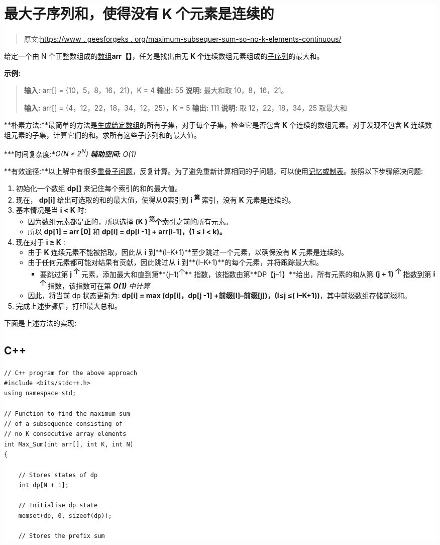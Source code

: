 # 最大子序列和，使得没有 K 个元素是连续的

> 原文:[https://www . geesforgeks . org/maximum-subsequer-sum-so-no-k-elements-continuous/](https://www.geeksforgeeks.org/maximum-subsequence-sum-such-that-no-k-elements-are-consecutive/)

给定一个由 N 个正整数组成的[数组](https://www.geeksforgeeks.org/introduction-to-arrays/)**arr【】**，任务是找出由无 **K 个**连续数组元素组成的[子序列](https://www.geeksforgeeks.org/tag/subsequence/)的最大和。

**示例:**

> **输入:** arr[] = {10，5，8，16，21}，K = 4
> **输出:** 55
> **说明:**
> 最大和取 10，8，16，21。
> 
> **输入:** arr[] = {4，12，22，18，34，12，25}，K = 5
> **输出:** 111
> **说明:**
> 取 12，22，18，34，25
> 取最大和

**朴素方法:**最简单的方法是[生成给定数组](https://www.geeksforgeeks.org/backtracking-to-find-all-subsets/)的所有子集，对于每个子集，检查它是否包含 **K** 个连续的数组元素。对于发现不包含 **K** 连续数组元素的子集，计算它们的和。求所有这些子序列和的最大值。

***时间复杂度:**O(N * 2<sup>N</sup>)*
***辅助空间:** O(1)*

**有效途径:**以上解中有很多[重叠子问题](https://www.geeksforgeeks.org/overlapping-subproblems-property-in-dynamic-programming-dp-1/)，反复计算。为了避免重新计算相同的子问题，可以使用[记忆或制表](https://www.geeksforgeeks.org/tabulation-vs-memoization/)。按照以下步骤解决问题:

1.  初始化一个数组 **dp[]** 来记住每个索引的和的最大值。
2.  现在， **dp[i]** 给出可选取的和的最大值，使得从**0**索引到 **i <sup>第</sup>** 索引，没有 **K** 元素是连续的。
3.  基本情况是当 **i < K** 时:
    *   因为数组元素都是正的，所以选择 **(K ) <sup>第</sup>个**索引之前的所有元素。
    *   所以 **dp[1] = arr [0]** 和 **dp[i] = dp[i -1] + arr[i-1]，(1 ≤ i < k)。**
4.  现在对于 **i ≥ K** :
    *   由于 **K** 连续元素不能被拾取，因此从 **i** 到**(I–K+1)**至少跳过一个元素，以确保没有 **K** 元素是连续的。
    *   由于任何元素都可能对结果有贡献，因此跳过从 **i** 到**(I–K+1)**的每个元素，并将跟踪最大和。
        *   要跳过第 **j <sup>个</sup>** 元素，添加最大和直到第**(j–1)<sup>个</sup>** 指数，该指数由第**DP【j–1】**给出，所有元素的和从第 **(j + 1) <sup>个</sup>** 指数到第 **i <sup>个</sup>** 指数，该指数可在第 ***O(1)** 中计算*
    *   因此，将当前 dp 状态更新为: **dp[i] = max (dp[i]，dp[j -1] +前缀[I]–前缀[j])，(I≤j ≤( I–K+1))**，其中前缀数组存储前缀和。
5.  完成上述步骤后，打印最大总和。

下面是上述方法的实现:

## C++

```
// C++ program for the above approach
#include <bits/stdc++.h>
using namespace std;

// Function to find the maximum sum
// of a subsequence consisting of
// no K consecutive array elements
int Max_Sum(int arr[], int K, int N)
{

    // Stores states of dp
    int dp[N + 1];

    // Initialise dp state
    memset(dp, 0, sizeof(dp));

    // Stores the prefix sum
```